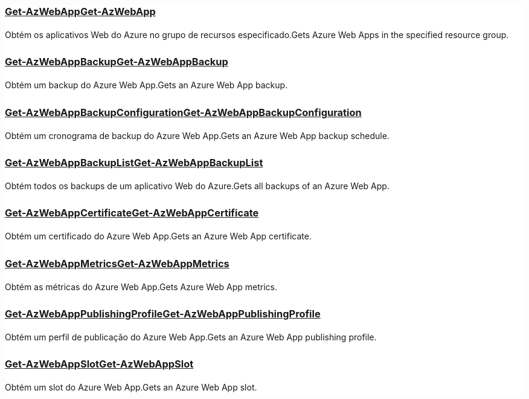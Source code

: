 ### [<span data-ttu-id="414eb-111">Get-AzWebApp</span><span class="sxs-lookup"><span data-stu-id="414eb-111">Get-AzWebApp</span></span>](Get-AzWebApp.md)
<span data-ttu-id="414eb-112">Obtém os aplicativos Web do Azure no grupo de recursos especificado.</span><span class="sxs-lookup"><span data-stu-id="414eb-112">Gets Azure Web Apps in the specified resource group.</span></span>

### [<span data-ttu-id="414eb-113">Get-AzWebAppBackup</span><span class="sxs-lookup"><span data-stu-id="414eb-113">Get-AzWebAppBackup</span></span>](Get-AzWebAppBackup.md)
<span data-ttu-id="414eb-114">Obtém um backup do Azure Web App.</span><span class="sxs-lookup"><span data-stu-id="414eb-114">Gets an Azure Web App backup.</span></span>

### [<span data-ttu-id="414eb-115">Get-AzWebAppBackupConfiguration</span><span class="sxs-lookup"><span data-stu-id="414eb-115">Get-AzWebAppBackupConfiguration</span></span>](Get-AzWebAppBackupConfiguration.md)
<span data-ttu-id="414eb-116">Obtém um cronograma de backup do Azure Web App.</span><span class="sxs-lookup"><span data-stu-id="414eb-116">Gets an Azure Web App backup schedule.</span></span>

### [<span data-ttu-id="414eb-117">Get-AzWebAppBackupList</span><span class="sxs-lookup"><span data-stu-id="414eb-117">Get-AzWebAppBackupList</span></span>](Get-AzWebAppBackupList.md)
<span data-ttu-id="414eb-118">Obtém todos os backups de um aplicativo Web do Azure.</span><span class="sxs-lookup"><span data-stu-id="414eb-118">Gets all backups of an Azure Web App.</span></span>

### [<span data-ttu-id="414eb-119">Get-AzWebAppCertificate</span><span class="sxs-lookup"><span data-stu-id="414eb-119">Get-AzWebAppCertificate</span></span>](Get-AzWebAppCertificate.md)
<span data-ttu-id="414eb-120">Obtém um certificado do Azure Web App.</span><span class="sxs-lookup"><span data-stu-id="414eb-120">Gets an Azure Web App certificate.</span></span>

### [<span data-ttu-id="414eb-121">Get-AzWebAppMetrics</span><span class="sxs-lookup"><span data-stu-id="414eb-121">Get-AzWebAppMetrics</span></span>](Get-AzWebAppMetrics.md)
<span data-ttu-id="414eb-122">Obtém as métricas do Azure Web App.</span><span class="sxs-lookup"><span data-stu-id="414eb-122">Gets Azure Web App metrics.</span></span>

### [<span data-ttu-id="414eb-123">Get-AzWebAppPublishingProfile</span><span class="sxs-lookup"><span data-stu-id="414eb-123">Get-AzWebAppPublishingProfile</span></span>](Get-AzWebAppPublishingProfile.md)
<span data-ttu-id="414eb-124">Obtém um perfil de publicação do Azure Web App.</span><span class="sxs-lookup"><span data-stu-id="414eb-124">Gets an Azure Web App publishing profile.</span></span>

### [<span data-ttu-id="414eb-125">Get-AzWebAppSlot</span><span class="sxs-lookup"><span data-stu-id="414eb-125">Get-AzWebAppSlot</span></span>](Get-AzWebAppSlot.md)
<span data-ttu-id="414eb-126">Obtém um slot do Azure Web App.</span><span class="sxs-lookup"><span data-stu-id="414eb-126">Gets an Azure Web App slot.</span></span>
